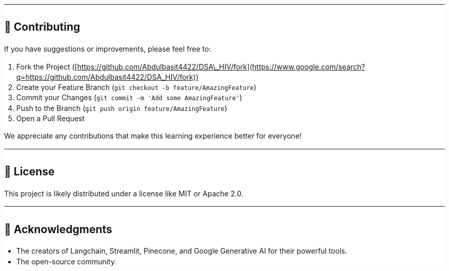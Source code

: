 
-----

## 🤝 Contributing

If you have suggestions or improvements, please feel free to:

1.  Fork the Project ([https://github.com/Abdulbasit4422/DSA\_HIV/fork](https://www.google.com/search?q=https://github.com/Abdulbasit4422/DSA_HIV/fork))
2.  Create your Feature Branch (`git checkout -b feature/AmazingFeature`)
3.  Commit your Changes (`git commit -m 'Add some AmazingFeature'`)
4.  Push to the Branch (`git push origin feature/AmazingFeature`)
5.  Open a Pull Request

We appreciate any contributions that make this learning experience better for everyone\!

-----

## 📄 License

This project is likely distributed under a license like MIT or Apache 2.0.

-----

## 🙏 Acknowledgments

  * The creators of Langchain, Streamlit, Pinecone, and Google Generative AI for their powerful tools.
  * The open-source community.

```
